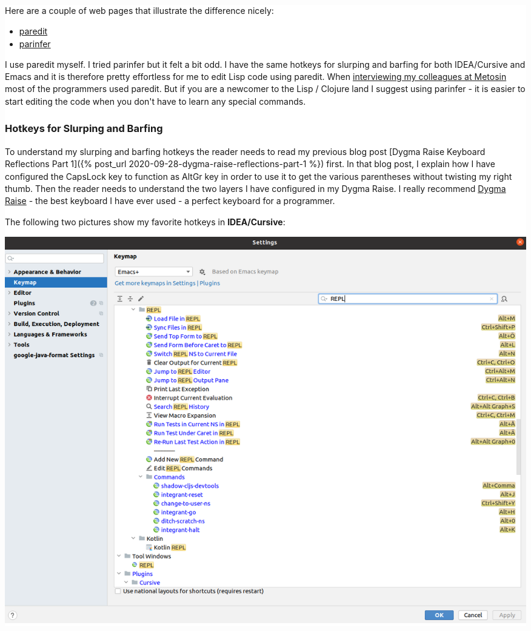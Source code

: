 Here are a couple of web pages that illustrate the difference nicely:

- [paredit](http://danmidwood.com/content/2014/11/21/animated-paredit.html)
- [parinfer](https://shaunlebron.github.io/parinfer/)

I use paredit myself. I tried parinfer but it felt a bit odd. I have the same hotkeys for slurping and barfing for both IDEA/Cursive and Emacs and it is therefore pretty effortless for me to edit Lisp code using paredit. When [interviewing my colleagues at Metosin](https://www.metosin.fi/blog/metosin-favorite-editors/) most of the programmers used paredit. But if you are a newcomer to the Lisp / Clojure land I suggest using parinfer - it is easier to start editing the code when you don't have to learn any special commands.

### Hotkeys for Slurping and Barfing

To understand my slurping and barfing hotkeys the reader needs to read my previous blog post [Dygma Raise Keyboard Reflections Part 1]({% post_url 2020-09-28-dygma-raise-reflections-part-1 %}) first. In that blog post, I explain how I have configured the CapsLock key to function as AltGr key in order to use it to get the various parentheses without twisting my right thumb. Then the reader needs to understand the two layers I have configured in my Dygma Raise. I really recommend [Dygma Raise](https://dygma.com/) - the best keyboard I have ever used - a perfect keyboard for a programmer.

The following two pictures show my favorite hotkeys in **IDEA/Cursive**:

![Cursive REPL hotkeys](/img/2021-01-27-clojure-emacs-vs-cursive_img_7.png)
